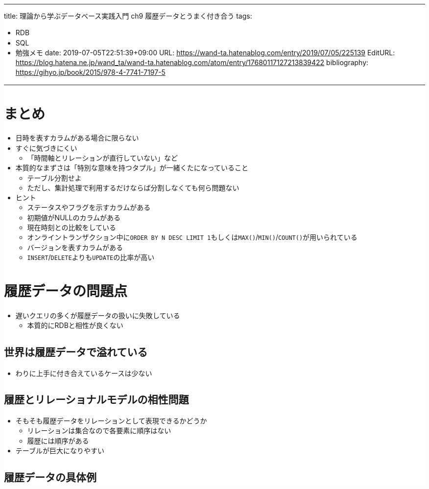 ---
title: 理論から学ぶデータベース実践入門 ch9 履歴データとうまく付き合う
tags:
- RDB
- SQL
- 勉強メモ
date: 2019-07-05T22:51:39+09:00
URL: https://wand-ta.hatenablog.com/entry/2019/07/05/225139
EditURL: https://blog.hatena.ne.jp/wand_ta/wand-ta.hatenablog.com/atom/entry/17680117127213839422
bibliography: https://gihyo.jp/book/2015/978-4-7741-7197-5
-------------------------------------

# まとめ

- 日時を表すカラムがある場合に限らない
- すぐに気づきにくい
    - 「時間軸とリレーションが直行していない」など
- 本質的なまずさは「特別な意味を持つタプル」が一緒くたになっていること
    - テーブル分割せよ
    - ただし、集計処理で利用するだけならば分割しなくても何ら問題ない
- ヒント
    - ステータスやフラグを示すカラムがある
    - 初期値がNULLのカラムがある
    - 現在時刻との比較をしている
    - オンライントランザクション中に`ORDER BY N DESC LIMIT 1`もしくは`MAX()`/`MIN()`/`COUNT()`が用いられている
    - バージョンを表すカラムがある
    - `INSERT`/`DELETE`よりも`UPDATE`の比率が高い

    

# 履歴データの問題点

- 遅いクエリの多くが履歴データの扱いに失敗している
    - 本質的にRDBと相性が良くない


## 世界は履歴データで溢れている

- わりに上手に付き合えているケースは少ない


## 履歴とリレーショナルモデルの相性問題

- そもそも履歴データをリレーションとして表現できるかどうか
    - リレーションは集合なので各要素に順序はない
    - 履歴には順序がある
- テーブルが巨大になりやすい


## 履歴データの具体例
